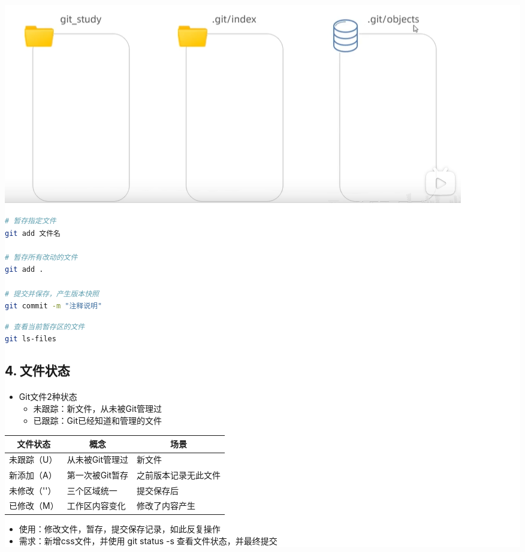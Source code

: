 ![git的三个区域](image.png)

```bash
# 暂存指定文件
git add 文件名

# 暂存所有改动的文件
git add .

# 提交并保存，产生版本快照
git commit -m "注释说明"
```

```bash
# 查看当前暂存区的文件
git ls-files
```

## 4. 文件状态

- Git文件2种状态
  - 未跟踪：新文件，从未被Git管理过
  - 已跟踪：Git已经知道和管理的文件

|文件状态|概念|场景|
|---|---|---|
|未跟踪（U）|从未被Git管理过|新文件|
|新添加（A）|第一次被Git暂存|之前版本记录无此文件|
|未修改（''）|三个区域统一|提交保存后|
|已修改（M）|工作区内容变化|修改了内容产生|

- 使用：修改文件，暂存，提交保存记录，如此反复操作
- 需求：新增css文件，并使用 git status -s 查看文件状态，并最终提交
